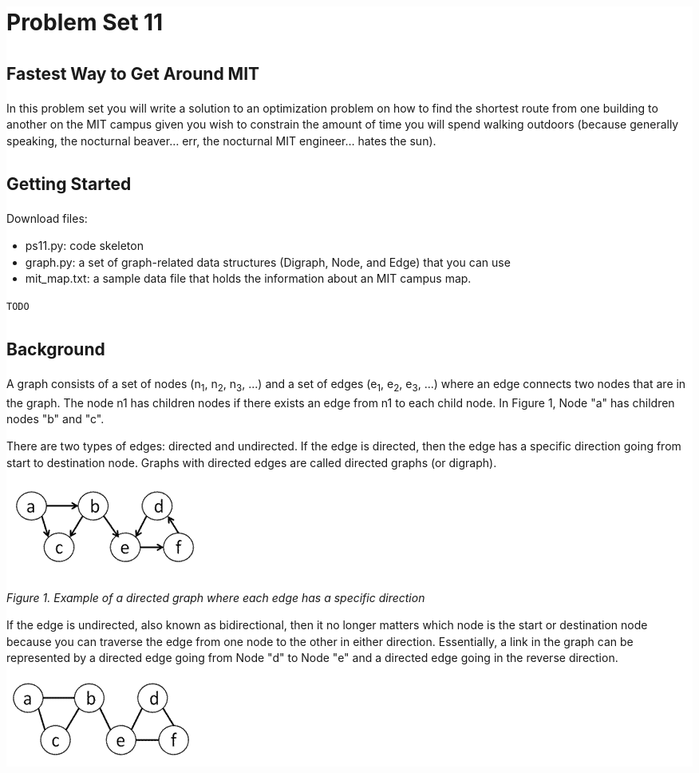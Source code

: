 # Problem Set 11


## Fastest Way to Get Around MIT

In this problem set you will write a solution to an optimization problem on how to find the shortest route from one building to another on the MIT campus given you wish to constrain the amount of time you will spend walking outdoors (because generally speaking, the nocturnal beaver… err, the nocturnal MIT engineer… hates the sun).

## Getting Started

Download files:
* ps11.py: code skeleton
* graph.py: a set of graph-related data structures (Digraph, Node, and Edge) that you can use
* mit_map.txt: a sample data file that holds the information about an MIT campus map.

`TODO`

## Background

A graph consists of a set of nodes (n<sub>1</sub>, n<sub>2</sub>, n<sub>3</sub>, ...) and a set of edges (e<sub>1</sub>, e<sub>2</sub>, e<sub>3</sub>, ...) where an edge connects two nodes that are in the graph. The node n1 has children nodes if there exists an edge from n1 to each child node. In Figure 1, Node "a" has children nodes "b" and "c".

There are two types of edges: directed and undirected. If the edge is directed, then the edge has a specific direction going from start to destination node. Graphs with directed edges are called directed graphs (or digraph).

![directedgraph](ps11_directedgraph.gif)

_Figure 1. Example of a directed graph where each edge has a specific direction_

If the edge is undirected, also known as bidirectional, then it no longer matters which node is the start or destination node because you can traverse the edge from one node to the other in either direction. Essentially, a link in the graph can be represented by a directed edge going from Node "d" to Node "e" and a directed edge going in the reverse direction.

![undirectedgraph](ps11_undirectedgraph.gif)

